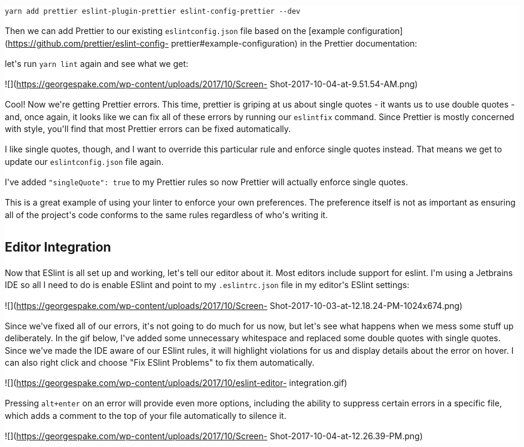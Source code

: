 `yarn add prettier eslint-plugin-prettier eslint-config-prettier --dev`

Then we can add Prettier to our existing `eslintconfig.json` file based on the
[example configuration](https://github.com/prettier/eslint-config-
prettier#example-configuration) in the Prettier documentation:

let's run `yarn lint` again and see what we get:

![](https://georgespake.com/wp-content/uploads/2017/10/Screen-
Shot-2017-10-04-at-9.51.54-AM.png)

Cool! Now we're getting Prettier errors. This time, prettier is griping at us
about single quotes - it wants us to use double quotes - and, once again, it
looks like we can fix all of these errors by running our `eslintfix` command.
Since Prettier is mostly concerned with style, you'll find that most Prettier
errors can be fixed automatically.

I like single quotes, though, and I want to override this particular rule and
enforce single quotes instead. That means we get to update our
`eslintconfig.json` file again.

I've added `"singleQuote": true` to my Prettier rules so now Prettier will
actually enforce single quotes.

This is a great example of using your linter to enforce your own preferences.
The preference itself is not as important as ensuring all of the project's
code conforms to the same rules regardless of who's writing it.

## Editor Integration

Now that ESlint is all set up and working, let's tell our editor about it.
Most editors include support for eslint. I'm using a Jetbrains IDE so all I
need to do is enable ESlint and point to my `.eslintrc.json` file in my
editor's ESlint settings:

![](https://georgespake.com/wp-content/uploads/2017/10/Screen-
Shot-2017-10-03-at-12.18.24-PM-1024x674.png)

Since we've fixed all of our errors, it's not going to do much for us now, but
let's see what happens when we mess some stuff up deliberately. In the gif
below, I've added some unnecessary whitespace and replaced some double quotes
with single quotes. Since we've made the IDE aware of our ESlint rules, it
will highlight violations for us and display details about the error on hover.
I can also right click and choose "Fix ESlint Problems" to fix them
automatically.

![](https://georgespake.com/wp-content/uploads/2017/10/eslint-editor-
integration.gif)

Pressing `alt+enter` on an error will provide even more options, including the
ability to suppress certain errors in a specific file, which adds a comment to
the top of your file automatically to silence it.

![](https://georgespake.com/wp-content/uploads/2017/10/Screen-
Shot-2017-10-04-at-12.26.39-PM.png)

